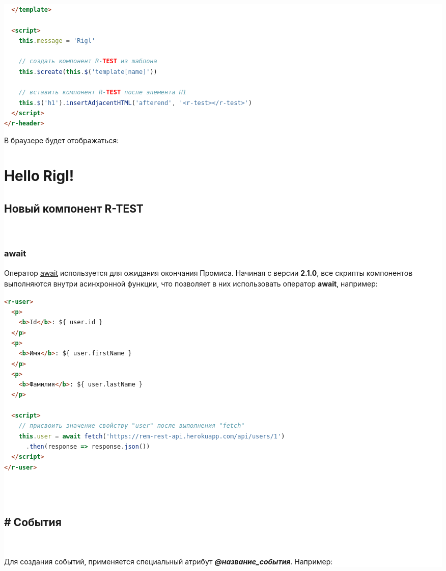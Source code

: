 ```html
  </template>

  <script>
    this.message = 'Rigl'

    // создать компонент R-TEST из шаблона
    this.$create(this.$('template[name]'))

    // вставить компонент R-TEST после элемента H1
    this.$('h1').insertAdjacentHTML('afterend', '<r-test></r-test>') 
  </script>
</r-header>
```

В браузере будет отображаться:

<h1>Hello Rigl!</h1>
<h2>Новый компонент R-TEST</h2>


<br>

<h3 id="await">await</h3>

Оператор [await](https://developer.mozilla.org/ru/docs/Web/JavaScript/Reference/Operators/await) используется для ожидания окончания Промиса. Начиная с версии **2.1.0**, все скрипты компонентов выполняются внутри асинхронной функции, что позволяет в них использовать оператор **await**, например:

```html
<r-user>
  <p>
    <b>Id</b>: ${ user.id }
  </p>
  <p>
    <b>Имя</b>: ${ user.firstName }
  </p>
  <p>
    <b>Фамилия</b>: ${ user.lastName }
  </p>
  
  <script>
    // присвоить значение свойству "user" после выполнения "fetch"
    this.user = await fetch('https://rem-rest-api.herokuapp.com/api/users/1')
      .then(response => response.json())
  </script>
</r-user>
```
<br>
<br>

<h2 id="events"># События</h2>

<br>

Для создания событий, применяется специальный атрибут ***@название_события***. Например:
